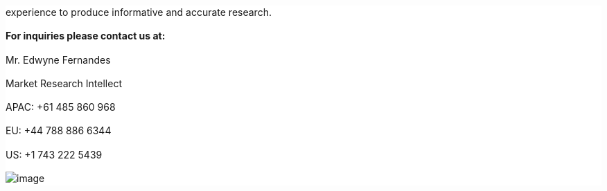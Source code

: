 experience to produce informative and accurate research.</span></p><p><strong>For inquiries please contact us at:</strong></p><p>Mr. Edwyne Fernandes</p><p>Market Research Intellect</p><p>APAC: +61 485 860 968</p><p>EU: +44 788 886 6344</p><p>US: +1 743 222 5439</p>
![image](https://github.com/user-attachments/assets/ec509e4b-d9df-48a4-979d-a37c3677300c)
